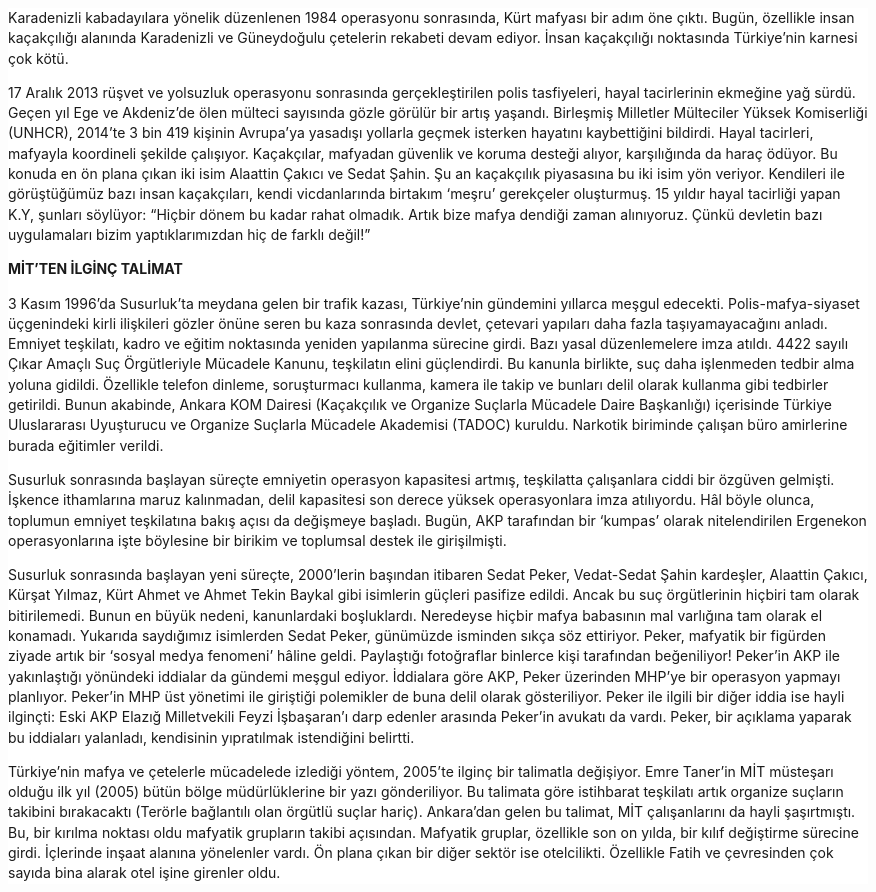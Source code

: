  <p>
  Karadenizli kabadayılara yönelik düzenlenen 1984 operasyonu sonrasında, Kürt mafyası bir adım öne çıktı. Bugün, özellikle insan kaçakçılığı alanında Karadenizli ve Güneydoğulu çetelerin rekabeti devam ediyor. İnsan kaçakçılığı noktasında Türkiye’nin karnesi çok kötü.
 </p>
 <p>
  17 Aralık 2013 rüşvet ve yolsuzluk operasyonu sonrasında gerçekleştirilen polis tasfiyeleri, hayal tacirlerinin ekmeğine yağ sürdü. Geçen yıl Ege ve Akdeniz’de ölen mülteci sayısında gözle görülür bir artış yaşandı. Birleşmiş Milletler Mülteciler Yüksek Komiserliği (UNHCR), 2014’te 3 bin 419 kişinin Avrupa’ya yasadışı yollarla geçmek isterken hayatını kaybettiğini bildirdi. Hayal tacirleri, mafyayla koordineli şekilde çalışıyor. Kaçakçılar, mafyadan güvenlik ve koruma desteği alıyor, karşılığında da haraç ödüyor. Bu konuda en ön plana çıkan iki isim Alaattin Çakıcı ve Sedat Şahin. Şu an kaçakçılık piyasasına bu iki isim yön veriyor. Kendileri ile görüştüğümüz bazı insan kaçakçıları, kendi vicdanlarında birtakım ‘meşru’ gerekçeler oluşturmuş. 15 yıldır hayal tacirliği yapan K.Y, şunları söylüyor: “Hiçbir dönem bu kadar rahat olmadık. Artık bize mafya dendiği zaman alınıyoruz. Çünkü devletin bazı uygulamaları bizim yaptıklarımızdan hiç de farklı değil!”
 </p>
 <p>
  <strong>
   MİT’TEN İLGİNÇ TALİMAT
  </strong>
 </p>
 <p>
  3 Kasım 1996’da Susurluk’ta meydana gelen bir trafik kazası, Türkiye’nin gündemini yıllarca meşgul edecekti. Polis-mafya-siyaset üçgenindeki kirli ilişkileri gözler önüne seren bu kaza sonrasında devlet, çetevari yapıları daha fazla taşıyamayacağını anladı. Emniyet teşkilatı, kadro ve eğitim noktasında yeniden yapılanma sürecine girdi. Bazı yasal düzenlemelere imza atıldı. 4422 sayılı Çıkar Amaçlı Suç Örgütleriyle Mücadele Kanunu, teşkilatın elini güçlendirdi. Bu kanunla birlikte, suç daha işlenmeden tedbir alma yoluna gidildi. Özellikle telefon dinleme, soruşturmacı kullanma, kamera ile takip ve bunları delil olarak kullanma gibi tedbirler getirildi. Bunun akabinde, Ankara KOM Dairesi (Kaçakçılık ve Organize Suçlarla Mücadele Daire Başkanlığı) içerisinde Türkiye Uluslararası Uyuşturucu ve Organize Suçlarla Mücadele Akademisi (TADOC) kuruldu. Narkotik biriminde çalışan büro amirlerine burada eğitimler verildi.
 </p>
 <p>
  Susurluk sonrasında başlayan süreçte emniyetin operasyon kapasitesi artmış, teşkilatta çalışanlara ciddi bir özgüven gelmişti. İşkence ithamlarına maruz kalınmadan, delil kapasitesi son derece yüksek operasyonlara imza atılıyordu. Hâl böyle olunca, toplumun emniyet teşkilatına bakış açısı da değişmeye başladı. Bugün, AKP tarafından bir ‘kumpas’ olarak nitelendirilen Ergenekon operasyonlarına işte böylesine bir birikim ve toplumsal destek ile girişilmişti.
 </p>
 <p>
  Susurluk sonrasında başlayan yeni süreçte, 2000’lerin başından itibaren Sedat Peker, Vedat-Sedat Şahin kardeşler, Alaattin Çakıcı, Kürşat Yılmaz, Kürt Ahmet ve Ahmet Tekin Baykal gibi isimlerin güçleri pasifize edildi. Ancak bu suç örgütlerinin hiçbiri tam olarak bitirilemedi. Bunun en büyük nedeni, kanunlardaki boşluklardı. Neredeyse hiçbir mafya babasının mal varlığına tam olarak el konamadı. Yukarıda saydığımız isimlerden Sedat Peker, günümüzde isminden sıkça söz ettiriyor. Peker, mafyatik bir figürden ziyade artık bir ‘sosyal medya fenomeni’ hâline geldi. Paylaştığı fotoğraflar binlerce kişi tarafından beğeniliyor! Peker’in AKP ile yakınlaştığı yönündeki iddialar da gündemi meşgul ediyor. İddialara göre AKP, Peker üzerinden MHP’ye bir operasyon yapmayı planlıyor. Peker’in MHP üst yönetimi ile giriştiği polemikler de buna delil olarak gösteriliyor. Peker ile ilgili bir diğer iddia ise hayli ilginçti: Eski AKP Elazığ Milletvekili Feyzi İşbaşaran’ı darp edenler arasında Peker’in avukatı da vardı. Peker, bir açıklama yaparak bu iddiaları yalanladı, kendisinin yıpratılmak istendiğini belirtti.
 </p>
 <p>
  Türkiye’nin mafya ve çetelerle mücadelede izlediği yöntem, 2005’te ilginç bir talimatla değişiyor. Emre Taner’in MİT müsteşarı olduğu ilk yıl (2005) bütün bölge müdürlüklerine bir yazı gönderiliyor. Bu talimata göre istihbarat teşkilatı artık organize suçların takibini bırakacaktı (Terörle bağlantılı olan örgütlü suçlar hariç). Ankara’dan gelen bu talimat, MİT çalışanlarını da hayli şaşırtmıştı. Bu, bir kırılma noktası oldu mafyatik grupların takibi açısından. Mafyatik gruplar, özellikle son on yılda, bir kılıf değiştirme sürecine girdi. İçlerinde inşaat alanına yönelenler vardı. Ön plana çıkan bir diğer sektör ise otelcilikti. Özellikle Fatih ve çevresinden çok sayıda bina alarak otel işine girenler oldu.
